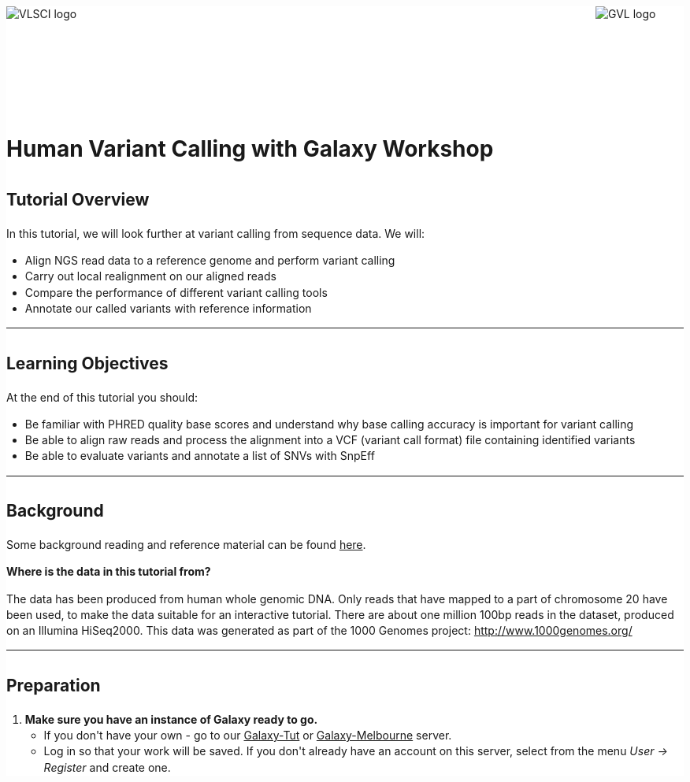 
<p>
<a href=http://vlsci.org.au><img src="../media/vlsci_logo.jpg" alt="VLSCI logo" align="left" width="164"/></a>
<a href=http://genome.edu.au><img src="../media/gvl_logo.jpg" alt="GVL logo" align="right" width="112"/></a><br></br><br></br>
<br></br></p>

# Human Variant Calling with Galaxy Workshop

## Tutorial Overview

In this tutorial, we will look further at variant calling from sequence data. We will:

* Align NGS read data to a reference genome and perform variant calling
* Carry out local realignment on our aligned reads
* Compare the performance of different variant calling tools
* Annotate our called variants with reference information

-----

## Learning Objectives

At the end of this tutorial you should:

 - Be familiar with PHRED quality base scores and understand why base calling
   accuracy is important for variant calling
 - Be able to align raw reads and process the alignment into a VCF (variant
   call format) file containing identified variants
 - Be able to evaluate variants and annotate a list of SNVs with SnpEff

-----

## Background

Some background reading and reference material can be found [here](var_detect_advanced_background.md).

**Where is the data in this tutorial from?**

The data has been produced from human whole genomic DNA. Only reads that have mapped to a part of chromosome 20 have been used, to make the data suitable for an interactive tutorial. There are about one million 100bp reads in the dataset, produced on an Illumina HiSeq2000. This data was generated as part of the 1000 Genomes project: http://www.1000genomes.org/

-----

## Preparation

1. **Make sure you have an instance of Galaxy ready to go.**
    * If you don't have your own - go to our [Galaxy-Tut](http://galaxy-tut.genome.edu.au/galaxy) or [Galaxy-Melbourne](http://galaxy-mel.genome.edu.au/galaxy) server.
    * Log in so that your work will be saved.
    If you don't already have an account on this server, select from the menu *User -> Register* and create one.
